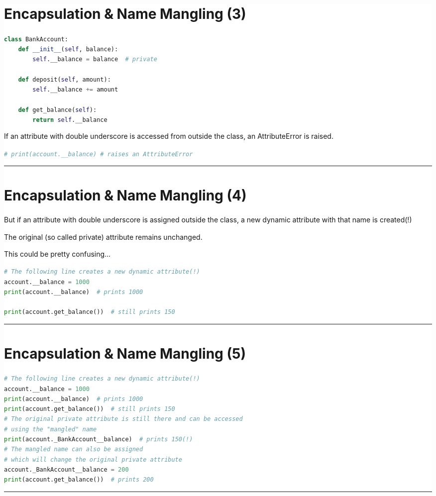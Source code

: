 
# Encapsulation & Name Mangling (3)

```python
class BankAccount:
    def __init__(self, balance):
        self.__balance = balance  # private

    def deposit(self, amount):
        self.__balance += amount

    def get_balance(self):
        return self.__balance
```

If an attribute with double underscore is accessed from outside the class, an AttributeError is raised.
```python
# print(account.__balance) # raises an AttributeError
```

---
# Encapsulation & Name Mangling (4)

But if an attribute with double underscore is assigned outside the class, a new dynamic attribute with that name is created(!)

The original (so called private) attribute remains unchanged.

This could be pretty confusing...

```python
# The following line creates a new dynamic attribute(!)
account.__balance = 1000
print(account.__balance)  # prints 1000

print(account.get_balance())  # still prints 150
```

---

# Encapsulation & Name Mangling (5)

```python
# The following line creates a new dynamic attribute(!)
account.__balance = 1000
print(account.__balance)  # prints 1000
print(account.get_balance())  # still prints 150    
# The original private attribute is still there and can be accessed
# using the "mangled" name
print(account._BankAccount__balance)  # prints 150(!)
# The mangled name can also be assigned
# which will change the original private attribute
account._BankAccount__balance = 200
print(account.get_balance())  # prints 200
```

---